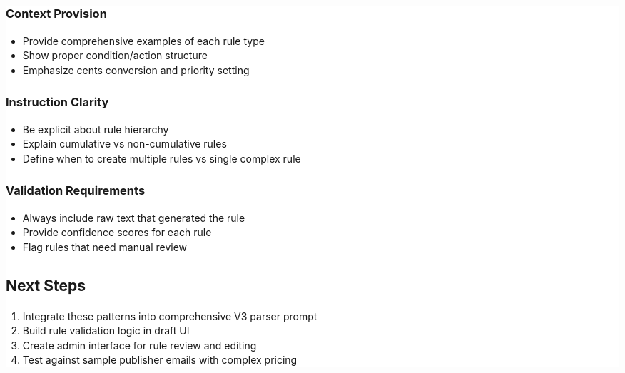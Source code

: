 ### Context Provision
- Provide comprehensive examples of each rule type
- Show proper condition/action structure
- Emphasize cents conversion and priority setting

### Instruction Clarity
- Be explicit about rule hierarchy  
- Explain cumulative vs non-cumulative rules
- Define when to create multiple rules vs single complex rule

### Validation Requirements
- Always include raw text that generated the rule
- Provide confidence scores for each rule
- Flag rules that need manual review

## Next Steps
1. Integrate these patterns into comprehensive V3 parser prompt
2. Build rule validation logic in draft UI
3. Create admin interface for rule review and editing
4. Test against sample publisher emails with complex pricing